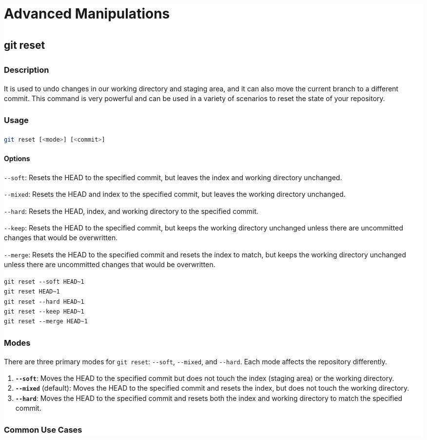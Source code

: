 # Advanced Manipulations

## git reset

### Description

It is used to undo changes in our working directory and staging area, and it can also move the current branch to a different commit. This command is very powerful and can be used in a variety of scenarios to reset the state of your repository.

### Usage

```sh
git reset [<mode>] [<commit>]
```

#### Options

`--soft`: Resets the HEAD to the specified commit, but leaves the index and working directory unchanged.

`--mixed`: Resets the HEAD and index to the specified commit, but leaves the working directory unchanged.

`--hard`: Resets the HEAD, index, and working directory to the specified commit.

`--keep`: Resets the HEAD to the specified commit, but keeps the working directory unchanged unless there are uncommitted changes that would be overwritten.

`--merge`: Resets the HEAD to the specified commit and resets the index to match, but keeps the working directory unchanged unless there are uncommitted changes that would be overwritten.

```
git reset --soft HEAD~1
git reset HEAD~1
git reset --hard HEAD~1
git reset --keep HEAD~1
git reset --merge HEAD~1
```

### Modes

There are three primary modes for `git reset`: `--soft`, `--mixed`, and `--hard`. Each mode affects the repository differently.

1. **`--soft`**: Moves the HEAD to the specified commit but does not touch the index (staging area) or the working directory.
2. **`--mixed`** (default): Moves the HEAD to the specified commit and resets the index, but does not touch the working directory.
3. **`--hard`**: Moves the HEAD to the specified commit and resets both the index and working directory to match the specified commit.

### Common Use Cases
